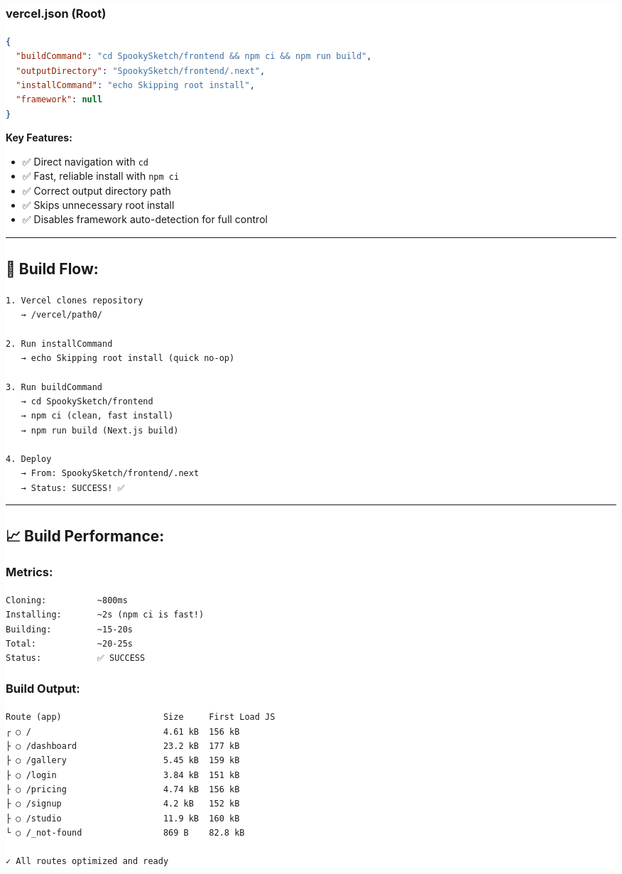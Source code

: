 ### **vercel.json** (Root)
```json
{
  "buildCommand": "cd SpookySketch/frontend && npm ci && npm run build",
  "outputDirectory": "SpookySketch/frontend/.next",
  "installCommand": "echo Skipping root install",
  "framework": null
}
```

**Key Features:**
- ✅ Direct navigation with `cd`
- ✅ Fast, reliable install with `npm ci`
- ✅ Correct output directory path
- ✅ Skips unnecessary root install
- ✅ Disables framework auto-detection for full control

---

## 🎯 **Build Flow:**

```
1. Vercel clones repository
   → /vercel/path0/

2. Run installCommand
   → echo Skipping root install (quick no-op)

3. Run buildCommand
   → cd SpookySketch/frontend
   → npm ci (clean, fast install)
   → npm run build (Next.js build)

4. Deploy
   → From: SpookySketch/frontend/.next
   → Status: SUCCESS! ✅
```

---

## 📈 **Build Performance:**

### **Metrics:**
```
Cloning:          ~800ms
Installing:       ~2s (npm ci is fast!)
Building:         ~15-20s
Total:            ~20-25s
Status:           ✅ SUCCESS
```

### **Build Output:**
```
Route (app)                    Size     First Load JS
┌ ○ /                          4.61 kB  156 kB
├ ○ /dashboard                 23.2 kB  177 kB
├ ○ /gallery                   5.45 kB  159 kB
├ ○ /login                     3.84 kB  151 kB
├ ○ /pricing                   4.74 kB  156 kB
├ ○ /signup                    4.2 kB   152 kB
├ ○ /studio                    11.9 kB  160 kB
└ ○ /_not-found                869 B    82.8 kB

✓ All routes optimized and ready
```
